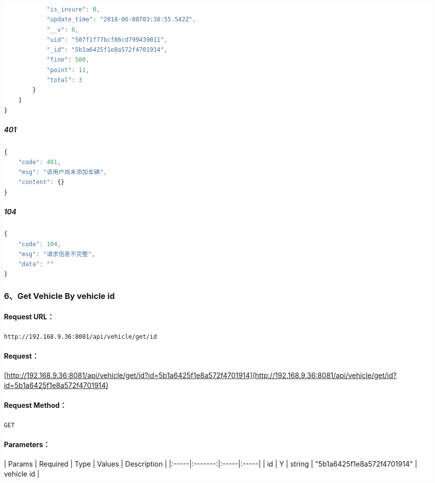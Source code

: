 ```javascript
            "is_insure": 0,
            "update_time": "2018-06-08T03:38:55.542Z",
            "__v": 0,
            "uid": "507f1f77bcf86cd799439011",
            "_id": "5b1a6425f1e8a572f4701914",
            "fine": 500,
            "point": 11,
            "total": 3
        }
    ]
}
```
##### 401
```javascript
{
    "code": 401,
    "msg": "该用户尚未添加车辆",
    "content": {}
}
```

##### 104
```javascript
{
    "code": 104,
    "msg": "请求信息不完整",
    "data": ""
}
```

### 6、Get Vehicle By vehicle id

#### Request URL：
```
http://192.168.9.36:8081/api/vehicle/get/id
```

#### Request：
[http://192.168.9.36:8081/api/vehicle/get/id?id=5b1a6425f1e8a572f4701914](http://192.168.9.36:8081/api/vehicle/get/id?id=5b1a6425f1e8a572f4701914)

#### Request Method：
```
GET
```

#### Parameters：

|  Params | Required | Type | Values | Description |
|:-----|:-------:|:-----|:-----|
| id | Y  | string | "5b1a6425f1e8a572f4701914" | vehicle id |
